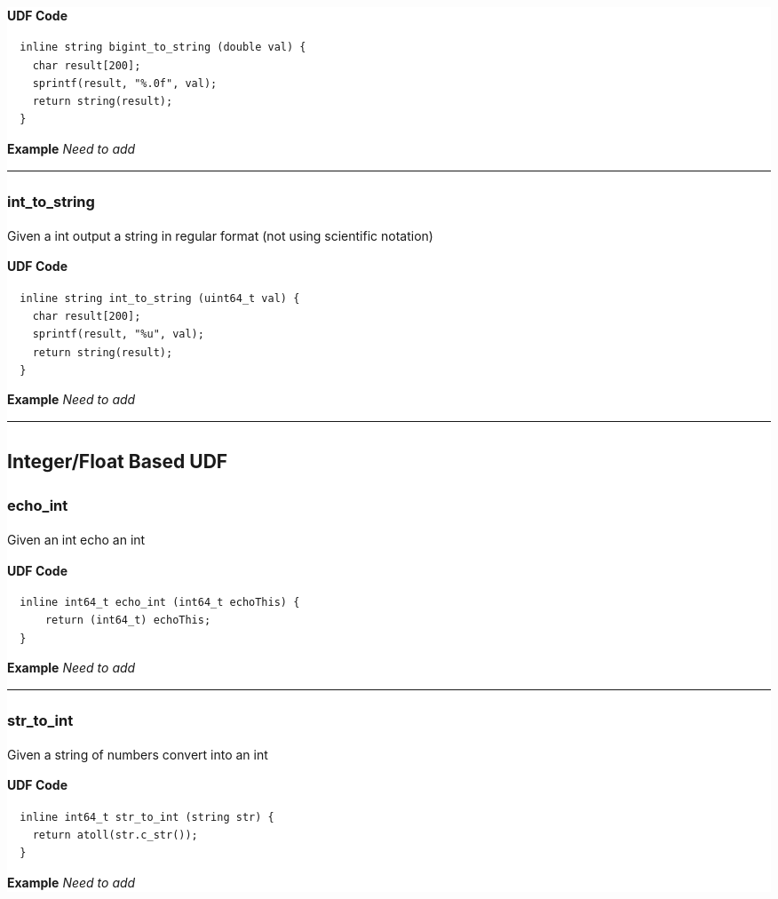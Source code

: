 **UDF Code**
```
  inline string bigint_to_string (double val) {
    char result[200];
    sprintf(result, "%.0f", val);
    return string(result);
  }
```
**Example**
*Need to add*

-----------

### int_to_string
Given a int output a string in regular format (not using scientific notation)

**UDF Code**
```
  inline string int_to_string (uint64_t val) {
    char result[200];
    sprintf(result, "%u", val);
    return string(result);
  }
```
**Example**
*Need to add*

-----------

## Integer/Float Based UDF

### echo_int
Given an int echo an int

**UDF Code**
```
  inline int64_t echo_int (int64_t echoThis) {
      return (int64_t) echoThis;
  }
```
**Example**
*Need to add*

-----------

### str_to_int
Given a string of numbers convert into an int

**UDF Code**
```
  inline int64_t str_to_int (string str) {
    return atoll(str.c_str());
  }
```
**Example**
*Need to add*
